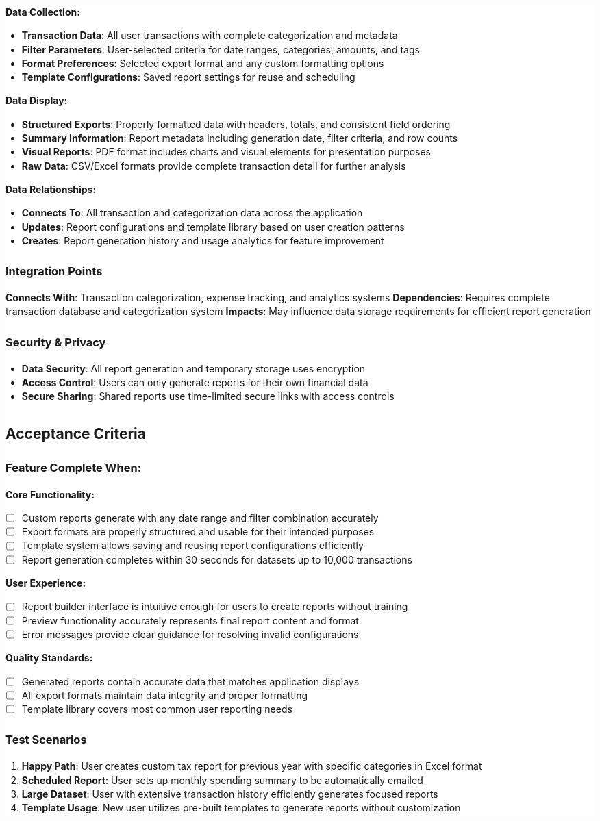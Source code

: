 **Data Collection:**
- **Transaction Data**: All user transactions with complete categorization and metadata
- **Filter Parameters**: User-selected criteria for date ranges, categories, amounts, and tags
- **Format Preferences**: Selected export format and any custom formatting options
- **Template Configurations**: Saved report settings for reuse and scheduling

**Data Display:**
- **Structured Exports**: Properly formatted data with headers, totals, and consistent field ordering
- **Summary Information**: Report metadata including generation date, filter criteria, and row counts
- **Visual Reports**: PDF format includes charts and visual elements for presentation purposes
- **Raw Data**: CSV/Excel formats provide complete transaction detail for further analysis

**Data Relationships:**
- **Connects To**: All transaction and categorization data across the application
- **Updates**: Report configurations and template library based on user creation patterns
- **Creates**: Report generation history and usage analytics for feature improvement

### Integration Points
**Connects With**: Transaction categorization, expense tracking, and analytics systems
**Dependencies**: Requires complete transaction database and categorization system
**Impacts**: May influence data storage requirements for efficient report generation

### Security & Privacy
- **Data Security**: All report generation and temporary storage uses encryption
- **Access Control**: Users can only generate reports for their own financial data
- **Secure Sharing**: Shared reports use time-limited secure links with access controls

## Acceptance Criteria

### Feature Complete When:
**Core Functionality:**
- [ ] Custom reports generate with any date range and filter combination accurately
- [ ] Export formats are properly structured and usable for their intended purposes
- [ ] Template system allows saving and reusing report configurations efficiently
- [ ] Report generation completes within 30 seconds for datasets up to 10,000 transactions

**User Experience:**
- [ ] Report builder interface is intuitive enough for users to create reports without training
- [ ] Preview functionality accurately represents final report content and format
- [ ] Error messages provide clear guidance for resolving invalid configurations

**Quality Standards:**
- [ ] Generated reports contain accurate data that matches application displays
- [ ] All export formats maintain data integrity and proper formatting
- [ ] Template library covers most common user reporting needs

### Test Scenarios
1. **Happy Path**: User creates custom tax report for previous year with specific categories in Excel format
2. **Scheduled Report**: User sets up monthly spending summary to be automatically emailed
3. **Large Dataset**: User with extensive transaction history efficiently generates focused reports
4. **Template Usage**: New user utilizes pre-built templates to generate reports without customization
